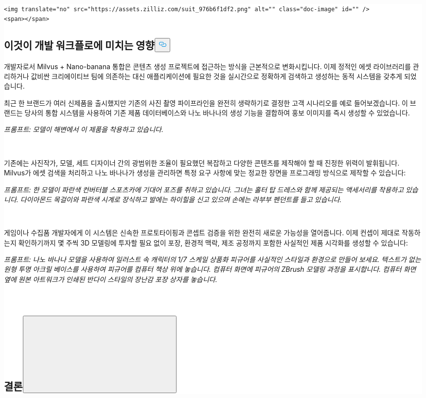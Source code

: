     <img translate="no" src="https://assets.zilliz.com/suit_976b6f1df2.png" alt="" class="doc-image" id="" />
    <span></span>
  </span>
</p>
<h2 id="What-This-Means-for-Your-Development-Workflow" class="common-anchor-header">이것이 개발 워크플로에 미치는 영향<button data-href="#What-This-Means-for-Your-Development-Workflow" class="anchor-icon" translate="no">
      <svg translate="no"
        aria-hidden="true"
        focusable="false"
        height="20"
        version="1.1"
        viewBox="0 0 16 16"
        width="16"
      >
        <path
          fill="#0092E4"
          fill-rule="evenodd"
          d="M4 9h1v1H4c-1.5 0-3-1.69-3-3.5S2.55 3 4 3h4c1.45 0 3 1.69 3 3.5 0 1.41-.91 2.72-2 3.25V8.59c.58-.45 1-1.27 1-2.09C10 5.22 8.98 4 8 4H4c-.98 0-2 1.22-2 2.5S3 9 4 9zm9-3h-1v1h1c1 0 2 1.22 2 2.5S13.98 12 13 12H9c-.98 0-2-1.22-2-2.5 0-.83.42-1.64 1-2.09V6.25c-1.09.53-2 1.84-2 3.25C6 11.31 7.55 13 9 13h4c1.45 0 3-1.69 3-3.5S14.5 6 13 6z"
        ></path>
      </svg>
    </button></h2><p>개발자로서 Milvus + Nano-banana 통합은 콘텐츠 생성 프로젝트에 접근하는 방식을 근본적으로 변화시킵니다. 이제 정적인 에셋 라이브러리를 관리하거나 값비싼 크리에이티브 팀에 의존하는 대신 애플리케이션에 필요한 것을 실시간으로 정확하게 검색하고 생성하는 동적 시스템을 갖추게 되었습니다.</p>
<p>최근 한 브랜드가 여러 신제품을 출시했지만 기존의 사진 촬영 파이프라인을 완전히 생략하기로 결정한 고객 시나리오를 예로 들어보겠습니다. 이 브랜드는 당사의 통합 시스템을 사용하여 기존 제품 데이터베이스와 나노 바나나의 생성 기능을 결합하여 홍보 이미지를 즉시 생성할 수 있었습니다.</p>
<p><em>프롬프트: 모델이 해변에서 이 제품을 착용하고 있습니다.</em></p>
<p>
  <span class="img-wrapper">
    <img translate="no" src="https://assets.zilliz.com/model_5a2a042b46.png" alt="" class="doc-image" id="" />
    <span></span>
  </span>
</p>
<p>기존에는 사진작가, 모델, 세트 디자이너 간의 광범위한 조율이 필요했던 복잡하고 다양한 콘텐츠를 제작해야 할 때 진정한 위력이 발휘됩니다. Milvus가 에셋 검색을 처리하고 나노 바나나가 생성을 관리하면 특정 요구 사항에 맞는 정교한 장면을 프로그래밍 방식으로 제작할 수 있습니다:</p>
<p><em>프롬프트: 한 모델이 파란색 컨버터블 스포츠카에 기대어 포즈를 취하고 있습니다. 그녀는 홀터 탑 드레스와 함께 제공되는 액세서리를 착용하고 있습니다. 다이아몬드 목걸이와 파란색 시계로 장식하고 발에는 하이힐을 신고 있으며 손에는 라부부 펜던트를 들고 있습니다.</em></p>
<p>
  <span class="img-wrapper">
    <img translate="no" src="https://assets.zilliz.com/shoes_98e1e4c70b.png" alt="" class="doc-image" id="" />
    <span></span>
  </span>
</p>
<p>게임이나 수집품 개발자에게 이 시스템은 신속한 프로토타이핑과 콘셉트 검증을 위한 완전히 새로운 가능성을 열어줍니다. 이제 컨셉이 제대로 작동하는지 확인하기까지 몇 주씩 3D 모델링에 투자할 필요 없이 포장, 환경적 맥락, 제조 공정까지 포함한 사실적인 제품 시각화를 생성할 수 있습니다:</p>
<p><em>프롬프트: 나노 바나나 모델을 사용하여 일러스트 속 캐릭터의 1/7 스케일 상품화 피규어를 사실적인 스타일과 환경으로 만들어 보세요. 텍스트가 없는 원형 투명 아크릴 베이스를 사용하여 피규어를 컴퓨터 책상 위에 놓습니다. 컴퓨터 화면에 피규어의 ZBrush 모델링 과정을 표시합니다. 컴퓨터 화면 옆에 원본 아트워크가 인쇄된 반다이 스타일의 장난감 포장 상자를 놓습니다.</em></p>
<p>
  <span class="img-wrapper">
    <img translate="no" src="https://assets.zilliz.com/milvus_3d_5189d53773.png" alt="" class="doc-image" id="" />
    <span></span>
  </span>
</p>
<h2 id="Conclusion" class="common-anchor-header">결론<button data-href="#Conclusion" class="anchor-icon" translate="no">
      <svg translate="no"
        aria-hidden="true"
        focusable="false"